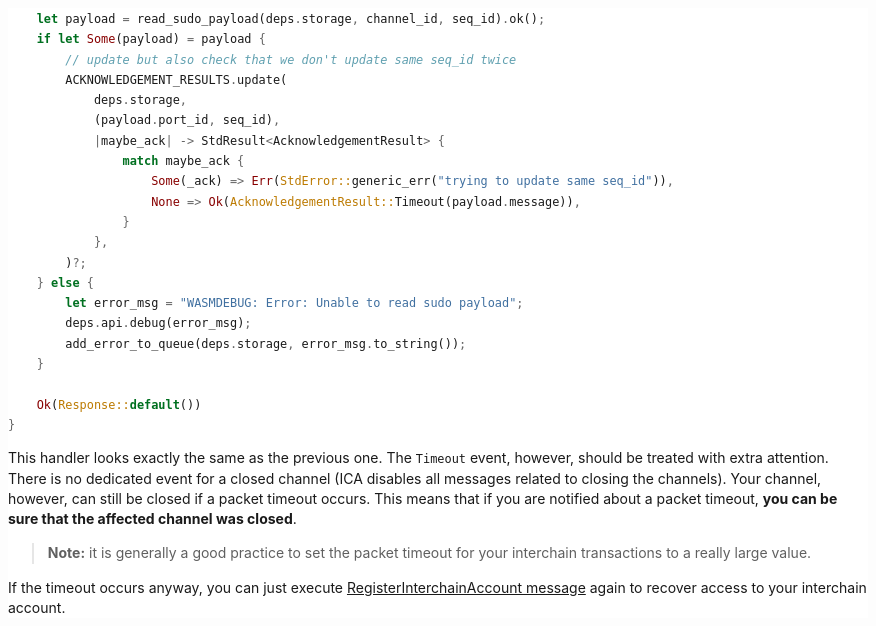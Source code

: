 ```rust
    let payload = read_sudo_payload(deps.storage, channel_id, seq_id).ok();
    if let Some(payload) = payload {
        // update but also check that we don't update same seq_id twice
        ACKNOWLEDGEMENT_RESULTS.update(
            deps.storage,
            (payload.port_id, seq_id),
            |maybe_ack| -> StdResult<AcknowledgementResult> {
                match maybe_ack {
                    Some(_ack) => Err(StdError::generic_err("trying to update same seq_id")),
                    None => Ok(AcknowledgementResult::Timeout(payload.message)),
                }
            },
        )?;
    } else {
        let error_msg = "WASMDEBUG: Error: Unable to read sudo payload";
        deps.api.debug(error_msg);
        add_error_to_queue(deps.storage, error_msg.to_string());
    }

    Ok(Response::default())
}
```

This handler looks exactly the same as the previous one. The `Timeout` event, however, should be treated with extra
attention. There is no dedicated event for a closed channel (ICA disables all messages related to closing the channels).
Your channel, however, can still be closed if a packet timeout occurs. This means that if you are notified about a
packet
timeout, **you can be sure that the affected channel was closed**.

> **Note:** it is generally a good practice to set the packet timeout for your interchain transactions to a really large
> value.

If the timeout occurs anyway, you can just
execute [RegisterInterchainAccount message]( /neutron/modules/interchain-txs/messages#msgregisterinterchainaccount) again to
recover access to your interchain account.
